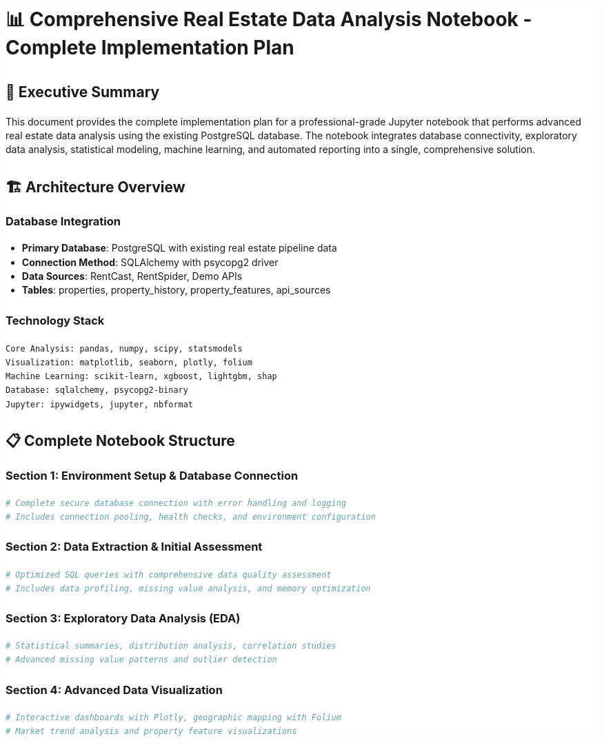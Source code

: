 # 📊 Comprehensive Real Estate Data Analysis Notebook - Complete Implementation Plan

## 🎯 Executive Summary

This document provides the complete implementation plan for a professional-grade Jupyter notebook that performs advanced real estate data analysis using the existing PostgreSQL database. The notebook integrates database connectivity, exploratory data analysis, statistical modeling, machine learning, and automated reporting into a single, comprehensive solution.

## 🏗️ Architecture Overview

### Database Integration
- **Primary Database**: PostgreSQL with existing real estate pipeline data
- **Connection Method**: SQLAlchemy with psycopg2 driver
- **Data Sources**: RentCast, RentSpider, Demo APIs
- **Tables**: properties, property_history, property_features, api_sources

### Technology Stack
```
Core Analysis: pandas, numpy, scipy, statsmodels
Visualization: matplotlib, seaborn, plotly, folium
Machine Learning: scikit-learn, xgboost, lightgbm, shap
Database: sqlalchemy, psycopg2-binary
Jupyter: ipywidgets, jupyter, nbformat
```

## 📋 Complete Notebook Structure

### Section 1: Environment Setup & Database Connection
```python
# Complete secure database connection with error handling and logging
# Includes connection pooling, health checks, and environment configuration
```

### Section 2: Data Extraction & Initial Assessment
```python
# Optimized SQL queries with comprehensive data quality assessment
# Includes data profiling, missing value analysis, and memory optimization
```

### Section 3: Exploratory Data Analysis (EDA)
```python
# Statistical summaries, distribution analysis, correlation studies
# Advanced missing value patterns and outlier detection
```

### Section 4: Advanced Data Visualization
```python
# Interactive dashboards with Plotly, geographic mapping with Folium
# Market trend analysis and property feature visualizations
```
